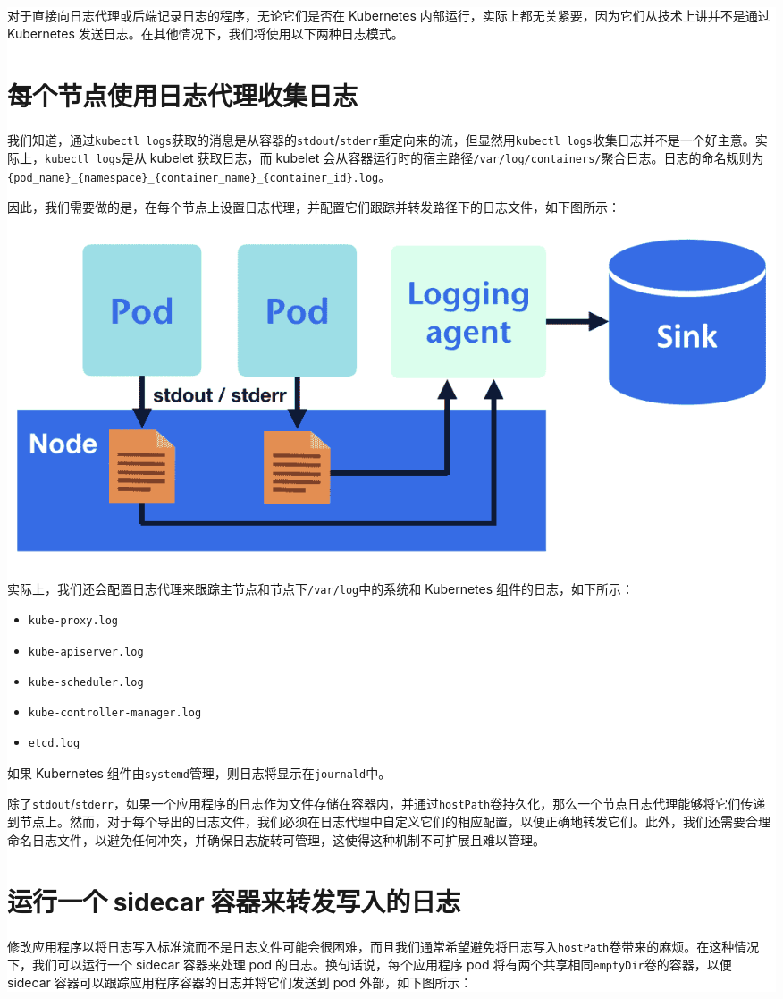 对于直接向日志代理或后端记录日志的程序，无论它们是否在 Kubernetes 内部运行，实际上都无关紧要，因为它们从技术上讲并不是通过 Kubernetes 发送日志。在其他情况下，我们将使用以下两种日志模式。

# 每个节点使用日志代理收集日志

我们知道，通过`kubectl logs`获取的消息是从容器的`stdout`/`stderr`重定向来的流，但显然用`kubectl logs`收集日志并不是一个好主意。实际上，`kubectl logs`是从 kubelet 获取日志，而 kubelet 会从容器运行时的宿主路径`/var/log/containers/`聚合日志。日志的命名规则为`{pod_name}_{namespace}_{container_name}_{container_id}.log`。

因此，我们需要做的是，在每个节点上设置日志代理，并配置它们跟踪并转发路径下的日志文件，如下图所示：

![](img/09c29935-5094-4b6a-a1d8-2ee6602013c5.png)

实际上，我们还会配置日志代理来跟踪主节点和节点下`/var/log`中的系统和 Kubernetes 组件的日志，如下所示：

+   `kube-proxy.log`

+   `kube-apiserver.log`

+   `kube-scheduler.log`

+   `kube-controller-manager.log`

+   `etcd.log`

如果 Kubernetes 组件由`systemd`管理，则日志将显示在`journald`中。

除了`stdout`/`stderr`，如果一个应用程序的日志作为文件存储在容器内，并通过`hostPath`卷持久化，那么一个节点日志代理能够将它们传递到节点上。然而，对于每个导出的日志文件，我们必须在日志代理中自定义它们的相应配置，以便正确地转发它们。此外，我们还需要合理命名日志文件，以避免任何冲突，并确保日志旋转可管理，这使得这种机制不可扩展且难以管理。

# 运行一个 sidecar 容器来转发写入的日志

修改应用程序以将日志写入标准流而不是日志文件可能会很困难，而且我们通常希望避免将日志写入`hostPath`卷带来的麻烦。在这种情况下，我们可以运行一个 sidecar 容器来处理 pod 的日志。换句话说，每个应用程序 pod 将有两个共享相同`emptyDir`卷的容器，以便 sidecar 容器可以跟踪应用程序容器的日志并将它们发送到 pod 外部，如下图所示：
